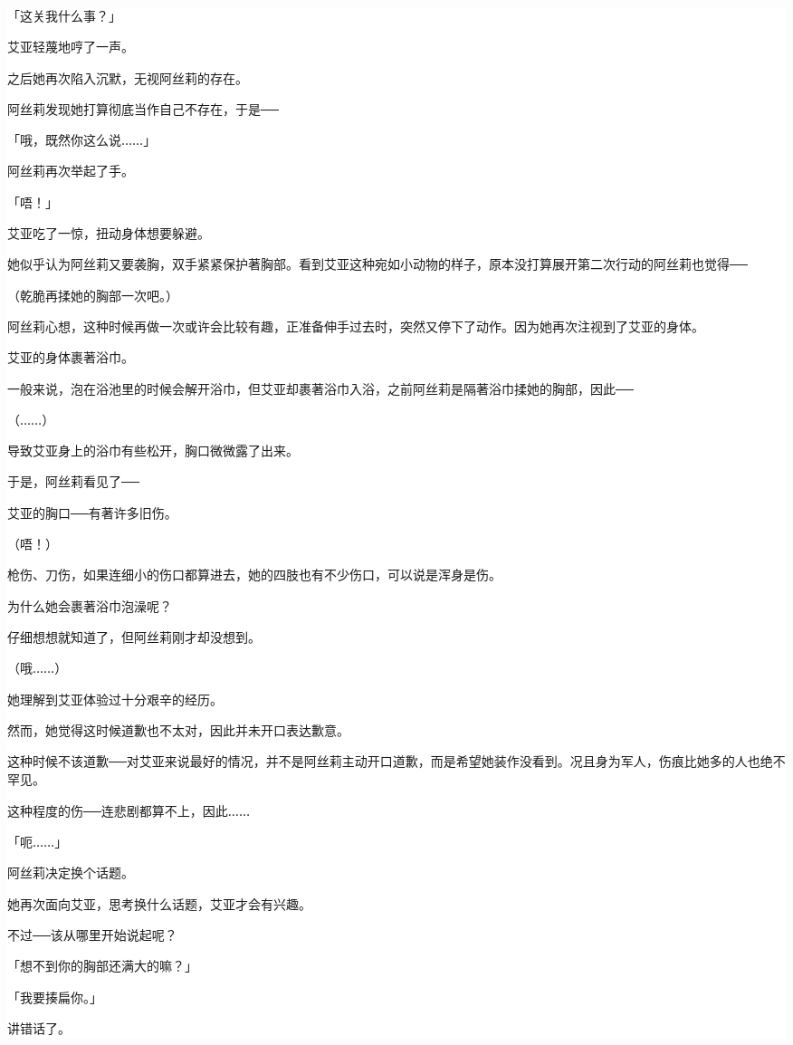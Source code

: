 「这关我什么事？」

艾亚轻蔑地哼了一声。

之后她再次陷入沉默，无视阿丝莉的存在。

阿丝莉发现她打算彻底当作自己不存在，于是──

「哦，既然你这么说……」

阿丝莉再次举起了手。

「唔！」

艾亚吃了一惊，扭动身体想要躲避。

她似乎认为阿丝莉又要袭胸，双手紧紧保护著胸部。看到艾亚这种宛如小动物的样子，原本没打算展开第二次行动的阿丝莉也觉得──

（乾脆再揉她的胸部一次吧。）

阿丝莉心想，这种时候再做一次或许会比较有趣，正准备伸手过去时，突然又停下了动作。因为她再次注视到了艾亚的身体。

艾亚的身体裹著浴巾。

一般来说，泡在浴池里的时候会解开浴巾，但艾亚却裹著浴巾入浴，之前阿丝莉是隔著浴巾揉她的胸部，因此──

（……）

导致艾亚身上的浴巾有些松开，胸口微微露了出来。

于是，阿丝莉看见了──

艾亚的胸口──有著许多旧伤。

（唔！）

枪伤、刀伤，如果连细小的伤口都算进去，她的四肢也有不少伤口，可以说是浑身是伤。

为什么她会裹著浴巾泡澡呢？

仔细想想就知道了，但阿丝莉刚才却没想到。

（哦……）

她理解到艾亚体验过十分艰辛的经历。

然而，她觉得这时候道歉也不太对，因此并未开口表达歉意。

这种时候不该道歉──对艾亚来说最好的情况，并不是阿丝莉主动开口道歉，而是希望她装作没看到。况且身为军人，伤痕比她多的人也绝不罕见。

这种程度的伤──连悲剧都算不上，因此……

「呃……」

阿丝莉决定换个话题。

她再次面向艾亚，思考换什么话题，艾亚才会有兴趣。

不过──该从哪里开始说起呢？

「想不到你的胸部还满大的嘛？」

「我要揍扁你。」

讲错话了。
